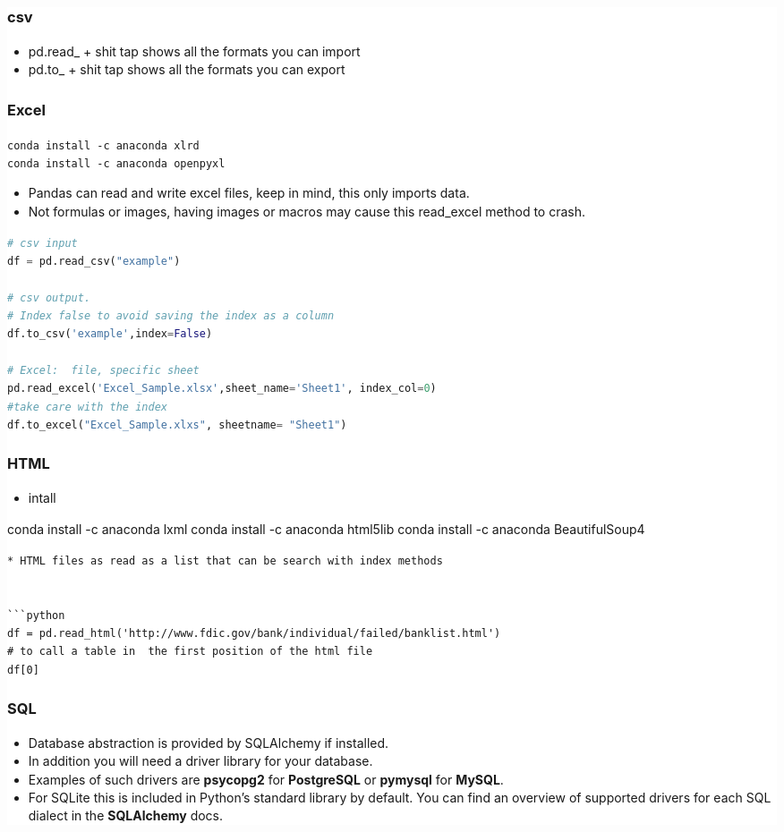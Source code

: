 ### csv
  * pd.read_ + shit tap shows all the formats you can import
  * pd.to_ + shit tap shows all the formats you can export

### Excel
```
conda install -c anaconda xlrd
conda install -c anaconda openpyxl
```
  * Pandas can read and write excel files, keep in mind, this only imports data.
  * Not formulas or images, having images or macros may cause this read_excel method to crash.


```python
# csv input
df = pd.read_csv("example")

# csv output.
# Index false to avoid saving the index as a column
df.to_csv('example',index=False)

# Excel:  file, specific sheet
pd.read_excel('Excel_Sample.xlsx',sheet_name='Sheet1', index_col=0)
#take care with the index
df.to_excel("Excel_Sample.xlxs", sheetname= "Sheet1")

```


### HTML
* intall
    ```
conda install -c anaconda lxml
conda install -c anaconda html5lib
conda install -c anaconda BeautifulSoup4
```
* HTML files as read as a list that can be search with index methods  


```python
df = pd.read_html('http://www.fdic.gov/bank/individual/failed/banklist.html')
# to call a table in  the first position of the html file
df[0]
```


### SQL
* Database abstraction is provided by SQLAlchemy if installed.
* In addition you will need a driver library for your database.
* Examples of such drivers are **psycopg2** for **PostgreSQL** or **pymysql** for **MySQL**.
* For SQLite this is included in Python’s standard library by default. You can find an overview of supported drivers for each SQL dialect in the **SQLAlchemy** docs.
